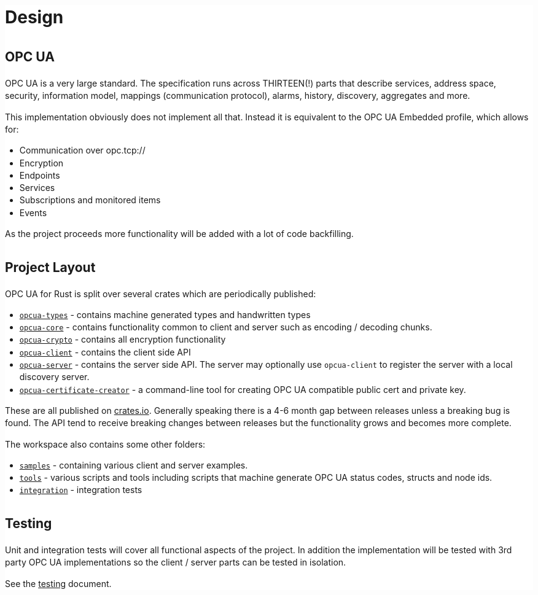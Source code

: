 # Design

## OPC UA

OPC UA is a very large standard. The specification runs across THIRTEEN(!) parts that describe services, address space, security, information model, mappings (communication protocol), alarms, history, discovery, aggregates and more.

This implementation obviously does not implement all that. Instead it is equivalent to the OPC UA Embedded profile, which allows for:

* Communication over opc.tcp://
* Encryption
* Endpoints
* Services
* Subscriptions and monitored items
* Events

As the project proceeds more functionality will be added with a lot of code backfilling.

## Project Layout

OPC UA for Rust is split over several crates which are periodically published:

* [`opcua-types`](../types) - contains machine generated types and handwritten types
* [`opcua-core`](../core) - contains functionality common to client and server such as encoding / decoding chunks.
* [`opcua-crypto`](../crypto) - contains all encryption functionality
* [`opcua-client`](../client) - contains the client side API
* [`opcua-server`](../server) - contains the server side API. The server may optionally use `opcua-client` to register the server with a local discovery server.
* [`opcua-certificate-creator`](../tools/certificate-creator) - a command-line tool for creating OPC UA compatible public cert and private key.

These are all published on [crates.io](https://crates.io). Generally speaking there is a 4-6 month gap between releases unless a breaking bug is found. The API tend to receive breaking changes between releases but the functionality grows and becomes more complete.

The workspace also contains some other folders:

* [`samples`](../samples) - containing various client and server examples.
* [`tools`](../tools) - various scripts and tools including scripts that machine generate OPC UA status codes, structs and node ids.
* [`integration`](../integration) - integration tests

## Testing

Unit and integration tests will cover all functional aspects of the project. In addition the implementation will be tested with 3rd party OPC UA implementations so the client / server parts can be tested in isolation.

See the [testing](./testing.md) document.

